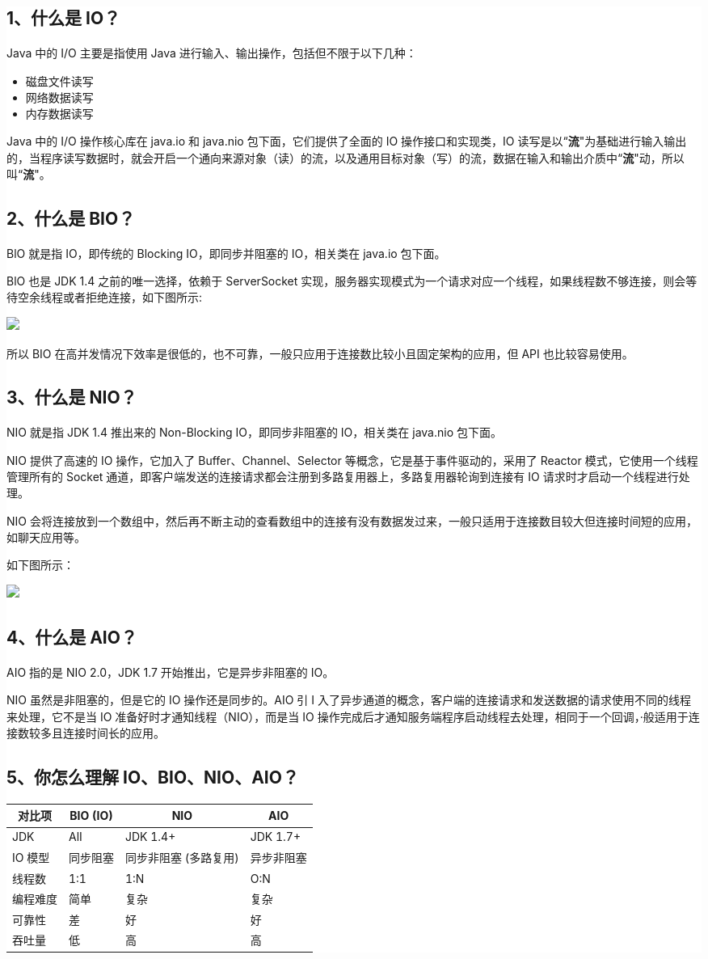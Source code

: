 ## 1、什么是 IO？

Java 中的 I/O 主要是指使用 Java 进行输入、输出操作，包括但不限于以下几种：

- 磁盘文件读写
- 网络数据读写
- 内存数据读写

Java 中的 I/O 操作核心库在 java.io 和 java.nio 包下面，它们提供了全面的 IO 操作接口和实现类，IO 读写是以“**流**"为基础进行输入输出的，当程序读写数据时，就会开启一个通向来源对象（读）的流，以及通用目标对象（写）的流，数据在输入和输出介质中“**流**"动，所以叫“**流**"。

## 2、什么是 BIO？

BlO 就是指 IO，即传统的 Blocking IO，即同步并阻塞的 IO，相关类在 java.io 包下面。

BlO 也是 JDK 1.4 之前的唯一选择，依赖于 ServerSocket 实现，服务器实现模式为一个请求对应一个线程，如果线程数不够连接，则会等待空余线程或者拒绝连接，如下图所示:

![](/images/IO/2.jpg)

所以 BIO 在高并发情况下效率是很低的，也不可靠，一般只应用于连接数比较小且固定架构的应用，但 API 也比较容易使用。

## 3、什么是 NIO？

NIO 就是指 JDK 1.4 推出来的 Non-Blocking IO，即同步非阻塞的 IO，相关类在 java.nio 包下面。

NIO 提供了高速的 IO 操作，它加入了 Buffer、Channel、Selector 等概念，它是基于事件驱动的，采用了 Reactor 模式，它使用一个线程管理所有的 Socket 通道，即客户端发送的连接请求都会注册到多路复用器上，多路复用器轮询到连接有 IO 请求时才启动一个线程进行处理。

NIO 会将连接放到一个数组中，然后再不断主动的查看数组中的连接有没有数据发过来，一般只适用于连接数目较大但连接时间短的应用，如聊天应用等。

如下图所示：

![](/images/IO/3.jpg)

## 4、什么是 AIO？

AIO 指的是 NIO 2.0，JDK 1.7 开始推出，它是异步非阻塞的 IO。

NIO 虽然是非阻塞的，但是它的 IO 操作还是同步的。AIO 引 I 入了异步通道的概念，客户端的连接请求和发送数据的请求使用不同的线程来处理，它不是当 IO 准备好时才通知线程（NIO），而是当 IO 操作完成后才通知服务端程序启动线程去处理，相同于一个回调，·般适用于连接数较多且连接时间长的应用。

## 5、你怎么理解 IO、BIO、NIO、AIO？

| 对比项   | BIO (IO) | NIO                   | AIO        |
| -------- | -------- | --------------------- | ---------- |
| JDK      | AlI      | JDK 1.4+              | JDK 1.7+   |
| IO 模型  | 同步阻塞 | 同步非阻塞 (多路复用) | 异步非阻塞 |
| 线程数   | 1:1      | 1:N                   | O:N        |
| 编程难度 | 简单     | 复杂                  | 复杂       |
| 可靠性   | 差       | 好                    | 好         |
| 吞吐量   | 低       | 高                    | 高         |
